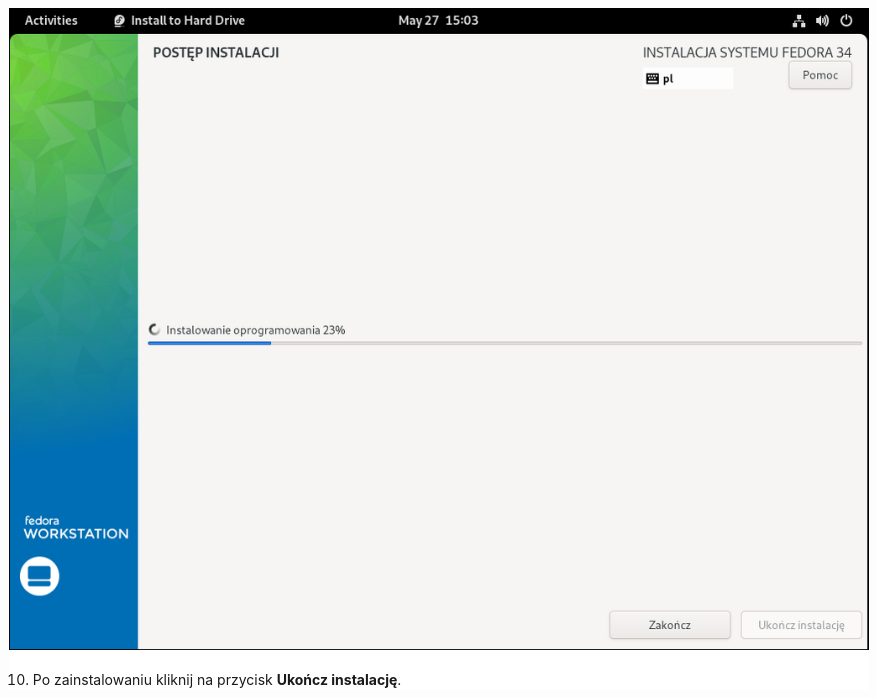 ![Instalacja Fedora](./gfx/fedora_install_18.png)

10. Po zainstalowaniu kliknij na przycisk **Ukończ instalację**.
